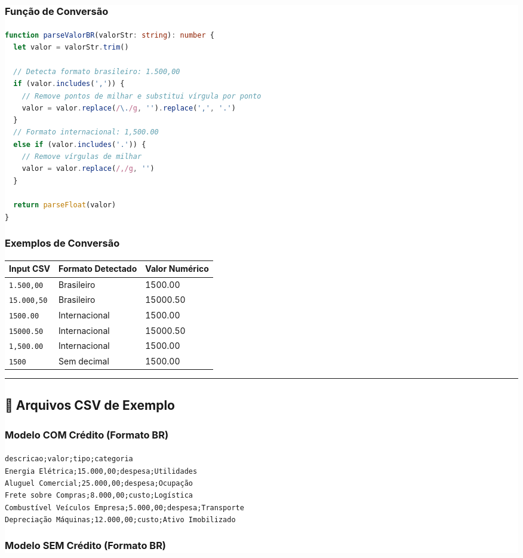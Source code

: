 ### Função de Conversão

```typescript
function parseValorBR(valorStr: string): number {
  let valor = valorStr.trim()
  
  // Detecta formato brasileiro: 1.500,00
  if (valor.includes(',')) {
    // Remove pontos de milhar e substitui vírgula por ponto
    valor = valor.replace(/\./g, '').replace(',', '.')
  }
  // Formato internacional: 1,500.00
  else if (valor.includes('.')) {
    // Remove vírgulas de milhar
    valor = valor.replace(/,/g, '')
  }
  
  return parseFloat(valor)
}
```

### Exemplos de Conversão

| Input CSV | Formato Detectado | Valor Numérico |
|-----------|-------------------|----------------|
| `1.500,00` | Brasileiro | 1500.00 |
| `15.000,50` | Brasileiro | 15000.50 |
| `1500.00` | Internacional | 1500.00 |
| `15000.50` | Internacional | 15000.50 |
| `1,500.00` | Internacional | 1500.00 |
| `1500` | Sem decimal | 1500.00 |

---

## 📝 Arquivos CSV de Exemplo

### Modelo COM Crédito (Formato BR)

```csv
descricao;valor;tipo;categoria
Energia Elétrica;15.000,00;despesa;Utilidades
Aluguel Comercial;25.000,00;despesa;Ocupação
Frete sobre Compras;8.000,00;custo;Logística
Combustível Veículos Empresa;5.000,00;despesa;Transporte
Depreciação Máquinas;12.000,00;custo;Ativo Imobilizado
```

### Modelo SEM Crédito (Formato BR)
